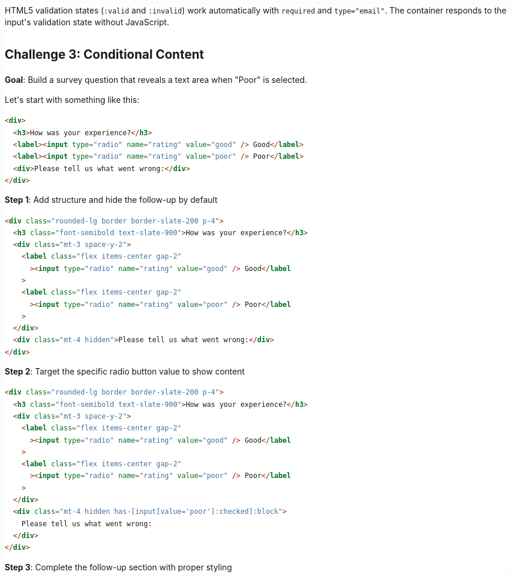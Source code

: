 HTML5 validation states (`:valid` and `:invalid`) work automatically with `required` and `type="email"`. The container responds to the input's validation state without JavaScript.

## Challenge 3: Conditional Content

**Goal**: Build a survey question that reveals a text area when "Poor" is selected.

Let's start with something like this:

```html
<div>
  <h3>How was your experience?</h3>
  <label><input type="radio" name="rating" value="good" /> Good</label>
  <label><input type="radio" name="rating" value="poor" /> Poor</label>
  <div>Please tell us what went wrong:</div>
</div>
```

**Step 1**: Add structure and hide the follow-up by default

```html
<div class="rounded-lg border border-slate-200 p-4">
  <h3 class="font-semibold text-slate-900">How was your experience?</h3>
  <div class="mt-3 space-y-2">
    <label class="flex items-center gap-2"
      ><input type="radio" name="rating" value="good" /> Good</label
    >
    <label class="flex items-center gap-2"
      ><input type="radio" name="rating" value="poor" /> Poor</label
    >
  </div>
  <div class="mt-4 hidden">Please tell us what went wrong:</div>
</div>
```

**Step 2**: Target the specific radio button value to show content

```html
<div class="rounded-lg border border-slate-200 p-4">
  <h3 class="font-semibold text-slate-900">How was your experience?</h3>
  <div class="mt-3 space-y-2">
    <label class="flex items-center gap-2"
      ><input type="radio" name="rating" value="good" /> Good</label
    >
    <label class="flex items-center gap-2"
      ><input type="radio" name="rating" value="poor" /> Poor</label
    >
  </div>
  <div class="mt-4 hidden has-[input[value='poor']:checked]:block">
    Please tell us what went wrong:
  </div>
</div>
```

**Step 3**: Complete the follow-up section with proper styling
